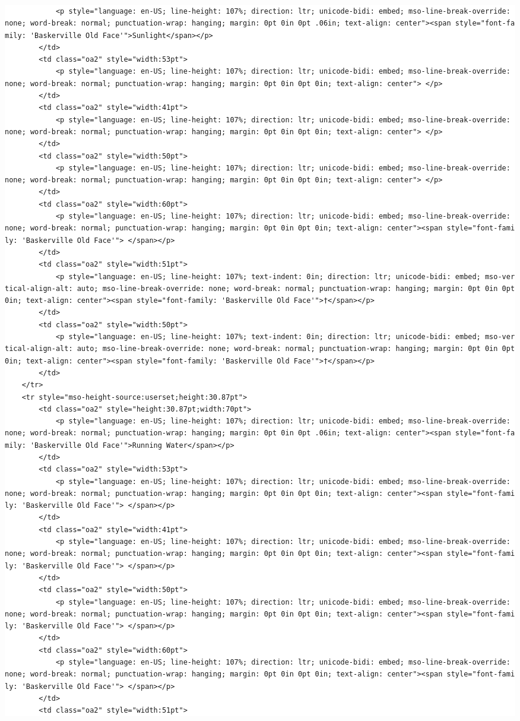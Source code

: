                 <p style="language: en-US; line-height: 107%; direction: ltr; unicode-bidi: embed; mso-line-break-override: none; word-break: normal; punctuation-wrap: hanging; margin: 0pt 0in 0pt .06in; text-align: center"><span style="font-family: 'Baskerville Old Face'">Sunlight</span></p>
            </td>
            <td class="oa2" style="width:53pt">
                <p style="language: en-US; line-height: 107%; direction: ltr; unicode-bidi: embed; mso-line-break-override: none; word-break: normal; punctuation-wrap: hanging; margin: 0pt 0in 0pt 0in; text-align: center"> </p>
            </td>
            <td class="oa2" style="width:41pt">
                <p style="language: en-US; line-height: 107%; direction: ltr; unicode-bidi: embed; mso-line-break-override: none; word-break: normal; punctuation-wrap: hanging; margin: 0pt 0in 0pt 0in; text-align: center"> </p>
            </td>
            <td class="oa2" style="width:50pt">
                <p style="language: en-US; line-height: 107%; direction: ltr; unicode-bidi: embed; mso-line-break-override: none; word-break: normal; punctuation-wrap: hanging; margin: 0pt 0in 0pt 0in; text-align: center"> </p>
            </td>
            <td class="oa2" style="width:60pt">
                <p style="language: en-US; line-height: 107%; direction: ltr; unicode-bidi: embed; mso-line-break-override: none; word-break: normal; punctuation-wrap: hanging; margin: 0pt 0in 0pt 0in; text-align: center"><span style="font-family: 'Baskerville Old Face'"> </span></p>
            </td>
            <td class="oa2" style="width:51pt">
                <p style="language: en-US; line-height: 107%; text-indent: 0in; direction: ltr; unicode-bidi: embed; mso-vertical-align-alt: auto; mso-line-break-override: none; word-break: normal; punctuation-wrap: hanging; margin: 0pt 0in 0pt 0in; text-align: center"><span style="font-family: 'Baskerville Old Face'">†</span></p>
            </td>
            <td class="oa2" style="width:50pt">
                <p style="language: en-US; line-height: 107%; text-indent: 0in; direction: ltr; unicode-bidi: embed; mso-vertical-align-alt: auto; mso-line-break-override: none; word-break: normal; punctuation-wrap: hanging; margin: 0pt 0in 0pt 0in; text-align: center"><span style="font-family: 'Baskerville Old Face'">†</span></p>
            </td>
        </tr>
        <tr style="mso-height-source:userset;height:30.87pt">
            <td class="oa2" style="height:30.87pt;width:70pt">
                <p style="language: en-US; line-height: 107%; direction: ltr; unicode-bidi: embed; mso-line-break-override: none; word-break: normal; punctuation-wrap: hanging; margin: 0pt 0in 0pt .06in; text-align: center"><span style="font-family: 'Baskerville Old Face'">Running Water</span></p>
            </td>
            <td class="oa2" style="width:53pt">
                <p style="language: en-US; line-height: 107%; direction: ltr; unicode-bidi: embed; mso-line-break-override: none; word-break: normal; punctuation-wrap: hanging; margin: 0pt 0in 0pt 0in; text-align: center"><span style="font-family: 'Baskerville Old Face'"> </span></p>
            </td>
            <td class="oa2" style="width:41pt">
                <p style="language: en-US; line-height: 107%; direction: ltr; unicode-bidi: embed; mso-line-break-override: none; word-break: normal; punctuation-wrap: hanging; margin: 0pt 0in 0pt 0in; text-align: center"><span style="font-family: 'Baskerville Old Face'"> </span></p>
            </td>
            <td class="oa2" style="width:50pt">
                <p style="language: en-US; line-height: 107%; direction: ltr; unicode-bidi: embed; mso-line-break-override: none; word-break: normal; punctuation-wrap: hanging; margin: 0pt 0in 0pt 0in; text-align: center"><span style="font-family: 'Baskerville Old Face'"> </span></p>
            </td>
            <td class="oa2" style="width:60pt">
                <p style="language: en-US; line-height: 107%; direction: ltr; unicode-bidi: embed; mso-line-break-override: none; word-break: normal; punctuation-wrap: hanging; margin: 0pt 0in 0pt 0in; text-align: center"><span style="font-family: 'Baskerville Old Face'"> </span></p>
            </td>
            <td class="oa2" style="width:51pt">